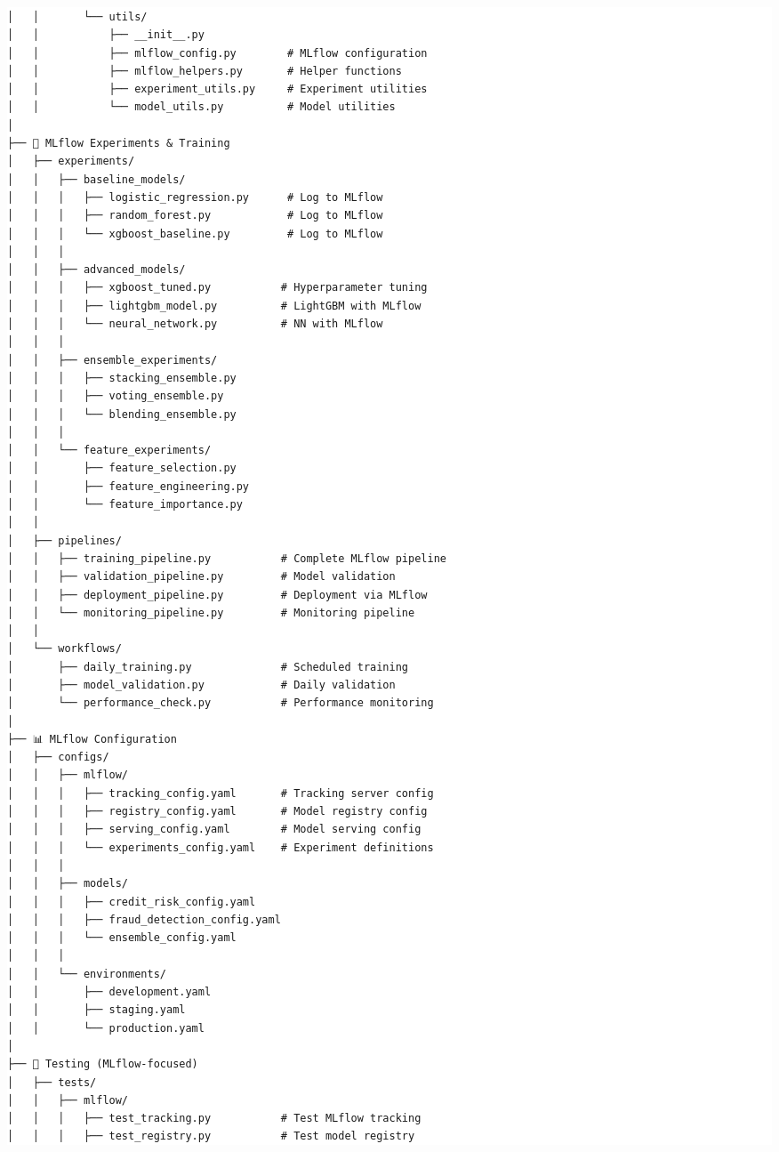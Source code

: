```
│   │       └── utils/
│   │           ├── __init__.py
│   │           ├── mlflow_config.py        # MLflow configuration
│   │           ├── mlflow_helpers.py       # Helper functions
│   │           ├── experiment_utils.py     # Experiment utilities
│   │           └── model_utils.py          # Model utilities
│
├── 🧪 MLflow Experiments & Training
│   ├── experiments/
│   │   ├── baseline_models/
│   │   │   ├── logistic_regression.py      # Log to MLflow
│   │   │   ├── random_forest.py            # Log to MLflow
│   │   │   └── xgboost_baseline.py         # Log to MLflow
│   │   │
│   │   ├── advanced_models/
│   │   │   ├── xgboost_tuned.py           # Hyperparameter tuning
│   │   │   ├── lightgbm_model.py          # LightGBM with MLflow
│   │   │   └── neural_network.py          # NN with MLflow
│   │   │
│   │   ├── ensemble_experiments/
│   │   │   ├── stacking_ensemble.py
│   │   │   ├── voting_ensemble.py
│   │   │   └── blending_ensemble.py
│   │   │
│   │   └── feature_experiments/
│   │       ├── feature_selection.py
│   │       ├── feature_engineering.py
│   │       └── feature_importance.py
│   │
│   ├── pipelines/
│   │   ├── training_pipeline.py           # Complete MLflow pipeline
│   │   ├── validation_pipeline.py         # Model validation
│   │   ├── deployment_pipeline.py         # Deployment via MLflow
│   │   └── monitoring_pipeline.py         # Monitoring pipeline
│   │
│   └── workflows/
│       ├── daily_training.py              # Scheduled training
│       ├── model_validation.py            # Daily validation
│       └── performance_check.py           # Performance monitoring
│
├── 📊 MLflow Configuration
│   ├── configs/
│   │   ├── mlflow/
│   │   │   ├── tracking_config.yaml       # Tracking server config
│   │   │   ├── registry_config.yaml       # Model registry config
│   │   │   ├── serving_config.yaml        # Model serving config
│   │   │   └── experiments_config.yaml    # Experiment definitions
│   │   │
│   │   ├── models/
│   │   │   ├── credit_risk_config.yaml
│   │   │   ├── fraud_detection_config.yaml
│   │   │   └── ensemble_config.yaml
│   │   │
│   │   └── environments/
│   │       ├── development.yaml
│   │       ├── staging.yaml
│   │       └── production.yaml
│
├── 🧪 Testing (MLflow-focused)
│   ├── tests/
│   │   ├── mlflow/
│   │   │   ├── test_tracking.py           # Test MLflow tracking
│   │   │   ├── test_registry.py           # Test model registry
```